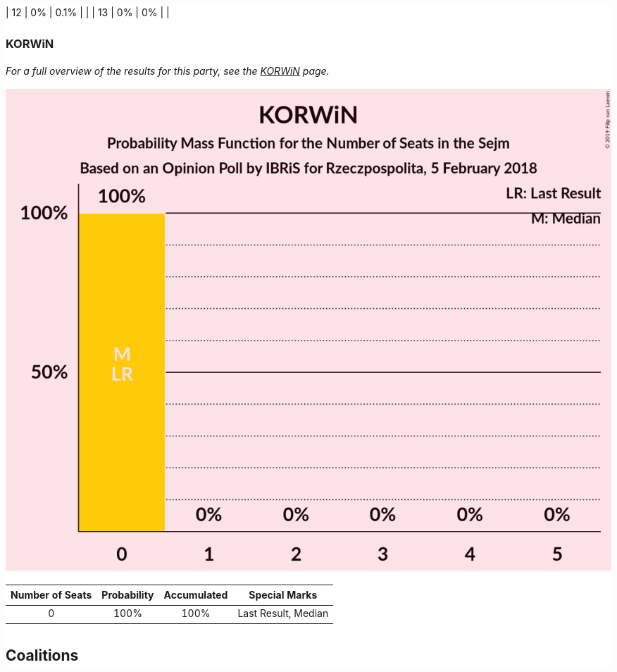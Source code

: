 | 12 | 0% | 0.1% |  |
| 13 | 0% | 0% |  |

### KORWiN

*For a full overview of the results for this party, see the [KORWiN](party-korwin.html) page.*

![Graph with seats probability mass function not yet produced](2018-02-05-IBRiS-seats-pmf-korwin.png "Seats Probability Mass Function")

| Number of Seats | Probability | Accumulated | Special Marks |
|:---------------:|:-----------:|:-----------:|:-------------:|
| 0 | 100% | 100% | Last Result, Median |


## Coalitions
